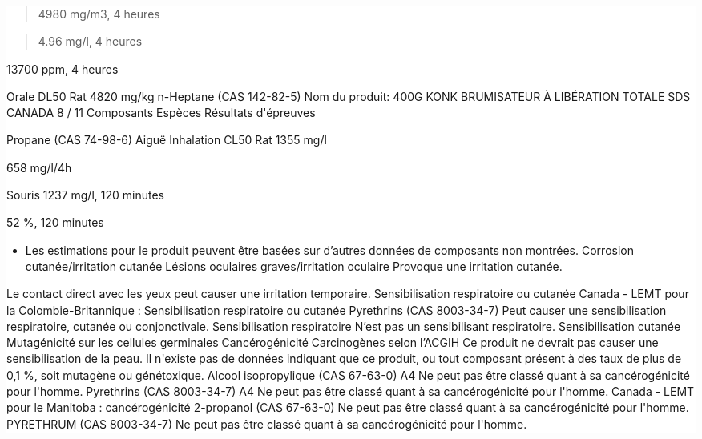 > 4980 mg/m3, 4 heures 
 
> 4.96 mg/l, 4 heures 
 
13700 ppm, 4 heures 
 
Orale 
DL50 
Rat 
4820 mg/kg 
n-Heptane (CAS 142-82-5) 
Nom du produit:  400G KONK BRUMISATEUR À LIBÉRATION TOTALE 
SDS CANADA
8 / 11 
Composants 
Espèces 
Résultats d'épreuves 
 
 
Propane (CAS 74-98-6) 
Aiguë 
Inhalation 
CL50 
Rat 
1355 mg/l 
 
658 mg/l/4h 
 
Souris 
1237 mg/l, 120 minutes 
 
52 %, 120 minutes 
 
* Les estimations pour le produit peuvent être basées sur d’autres données de composants non montrées. 
Corrosion cutanée/irritation 
cutanée 
Lésions oculaires 
graves/irritation oculaire 
Provoque une irritation cutanée. 
 
Le contact direct avec les yeux peut causer une irritation temporaire. 
Sensibilisation respiratoire ou cutanée 
Canada - LEMT pour la Colombie-Britannique : Sensibilisation respiratoire ou cutanée 
Pyrethrins (CAS 8003-34-7) 
Peut causer une sensibilisation respiratoire, cutanée ou 
conjonctivale. 
Sensibilisation respiratoire 
N’est pas un sensibilisant respiratoire. 
Sensibilisation cutanée 
Mutagénicité sur les cellules 
germinales 
Cancérogénicité 
Carcinogènes selon l’ACGIH 
Ce produit ne devrait pas causer une sensibilisation de la peau. 
Il n'existe pas de données indiquant que ce produit, ou tout composant présent à des taux de plus 
de 0,1 %, soit mutagène ou génétoxique. 
Alcool isopropylique (CAS 67-63-0) 
A4 Ne peut pas être classé quant à sa cancérogénicité pour 
l'homme. 
Pyrethrins (CAS 8003-34-7) 
A4 Ne peut pas être classé quant à sa cancérogénicité pour 
l'homme. 
Canada - LEMT pour le Manitoba  : cancérogénicité 
2-propanol (CAS 67-63-0) 
Ne peut pas être classé quant à sa cancérogénicité pour l'homme. 
PYRETHRUM (CAS 8003-34-7) 
Ne peut pas être classé quant à sa cancérogénicité pour l'homme. 
